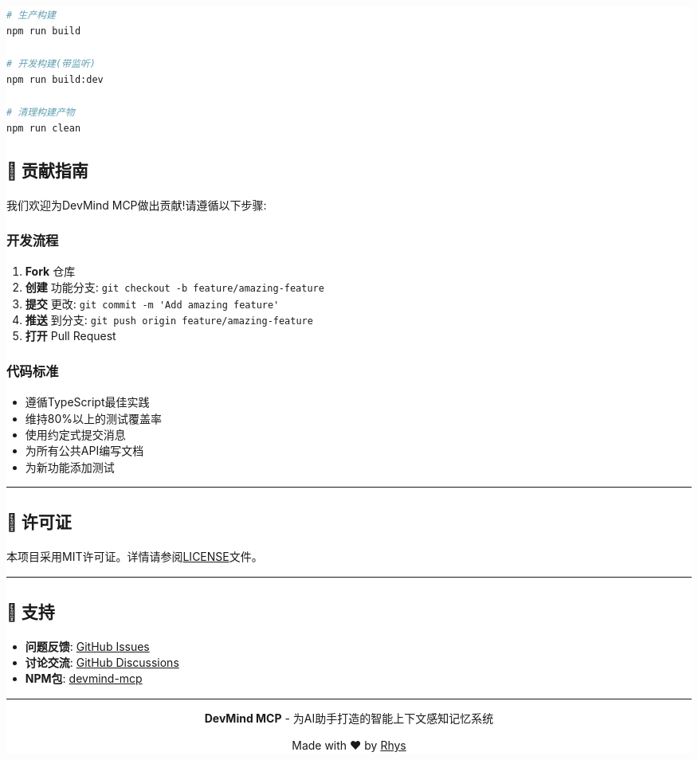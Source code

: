 ```bash
# 生产构建
npm run build

# 开发构建(带监听)
npm run build:dev

# 清理构建产物
npm run clean
```


## 🤝 贡献指南

我们欢迎为DevMind MCP做出贡献!请遵循以下步骤:

### 开发流程

1. **Fork** 仓库
2. **创建** 功能分支: `git checkout -b feature/amazing-feature`
3. **提交** 更改: `git commit -m 'Add amazing feature'`
4. **推送** 到分支: `git push origin feature/amazing-feature`
5. **打开** Pull Request

### 代码标准

- 遵循TypeScript最佳实践
- 维持80%以上的测试覆盖率
- 使用约定式提交消息
- 为所有公共API编写文档
- 为新功能添加测试

---

## 📄 许可证

本项目采用MIT许可证。详情请参阅[LICENSE](../../LICENSE)文件。

---

## 🔗 支持

- **问题反馈**: [GitHub Issues](https://github.com/JochenYang/Devmind/issues)
- **讨论交流**: [GitHub Discussions](https://github.com/JochenYang/Devmind/discussions)
- **NPM包**: [devmind-mcp](https://www.npmjs.com/package/devmind-mcp)

---

<div align="center">

**DevMind MCP** - 为AI助手打造的智能上下文感知记忆系统

Made with ❤️ by [Rhys](https://github.com/JochenYang)

</div>